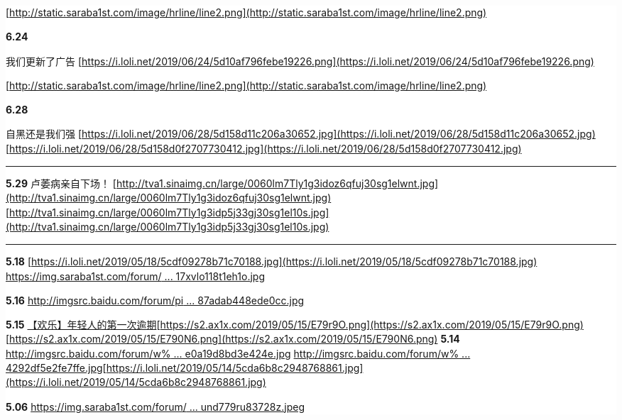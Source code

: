



[http://static.saraba1st.com/image/hrline/line2.png](http://static.saraba1st.com/image/hrline/line2.png)

<strong>6.24</strong>

我们更新了广告
[https://i.loli.net/2019/06/24/5d10af796febe19226.png](https://i.loli.net/2019/06/24/5d10af796febe19226.png)

[http://static.saraba1st.com/image/hrline/line2.png](http://static.saraba1st.com/image/hrline/line2.png)

<strong>6.28</strong>

自黑还是我们强
[https://i.loli.net/2019/06/28/5d158d11c206a30652.jpg](https://i.loli.net/2019/06/28/5d158d11c206a30652.jpg)
[https://i.loli.net/2019/06/28/5d158d0f2707730412.jpg](https://i.loli.net/2019/06/28/5d158d0f2707730412.jpg)


-----------------------------------------------------------------------------------------------------------------------------------------------------
<strong>5.29</strong>
卢萎病亲自下场！
[http://tva1.sinaimg.cn/large/0060lm7Tly1g3idoz6qfuj30sg1elwnt.jpg](http://tva1.sinaimg.cn/large/0060lm7Tly1g3idoz6qfuj30sg1elwnt.jpg)
[http://tva1.sinaimg.cn/large/0060lm7Tly1g3idp5j33gj30sg1el10s.jpg](http://tva1.sinaimg.cn/large/0060lm7Tly1g3idp5j33gj30sg1el10s.jpg)


-------------------------------------------------------------------------------------------------------------------------------------------------------------------

<strong>5.18</strong>
[https://i.loli.net/2019/05/18/5cdf09278b71c70188.jpg](https://i.loli.net/2019/05/18/5cdf09278b71c70188.jpg)
[https://img.saraba1st.com/forum/ ... 17xvlo118t1eh1o.jpg](https://img.saraba1st.com/forum/201905/18/105125w17xvlo118t1eh1o.jpg)


<strong>5.16</strong>
[http://imgsrc.baidu.com/forum/pi ... 87adab448ede0cc.jpg](http://imgsrc.baidu.com/forum/pic/item/aca31c12b31bb05166b1b393387adab448ede0cc.jpg)

<strong>5.15</strong>
[【欢乐】年轻人的第一次逾期](https://bbs.saraba1st.com/2b/thread-1831709-0-1.html)[https://s2.ax1x.com/2019/05/15/E79r9O.png](https://s2.ax1x.com/2019/05/15/E79r9O.png)
[https://s2.ax1x.com/2019/05/15/E790N6.png](https://s2.ax1x.com/2019/05/15/E790N6.png)
<strong>5.14</strong>
[http://imgsrc.baidu.com/forum/w% ... e0a19d8bd3e424e.jpg](http://imgsrc.baidu.com/forum/w%3D580/sign=04b542b355b5c9ea62f303ebe538b622/d4dd96de9c82d158fc912d098e0a19d8bd3e424e.jpg)
[http://imgsrc.baidu.com/forum/w% ... 4292df5e2fe7ffe.jpg](http://imgsrc.baidu.com/forum/w%3D580/sign=6bd04f7bd9ca7bcb7d7bc7278e086b3f/aa85d6deb48f8c548d30b39734292df5e2fe7ffe.jpg)[https://i.loli.net/2019/05/14/5cda6b8c2948768861.jpg](https://i.loli.net/2019/05/14/5cda6b8c2948768861.jpg)

<strong>5.06</strong>
[https://img.saraba1st.com/forum/ ... und779ru83728z.jpeg](https://img.saraba1st.com/forum/201905/06/200237leund779ru83728z.jpeg)
